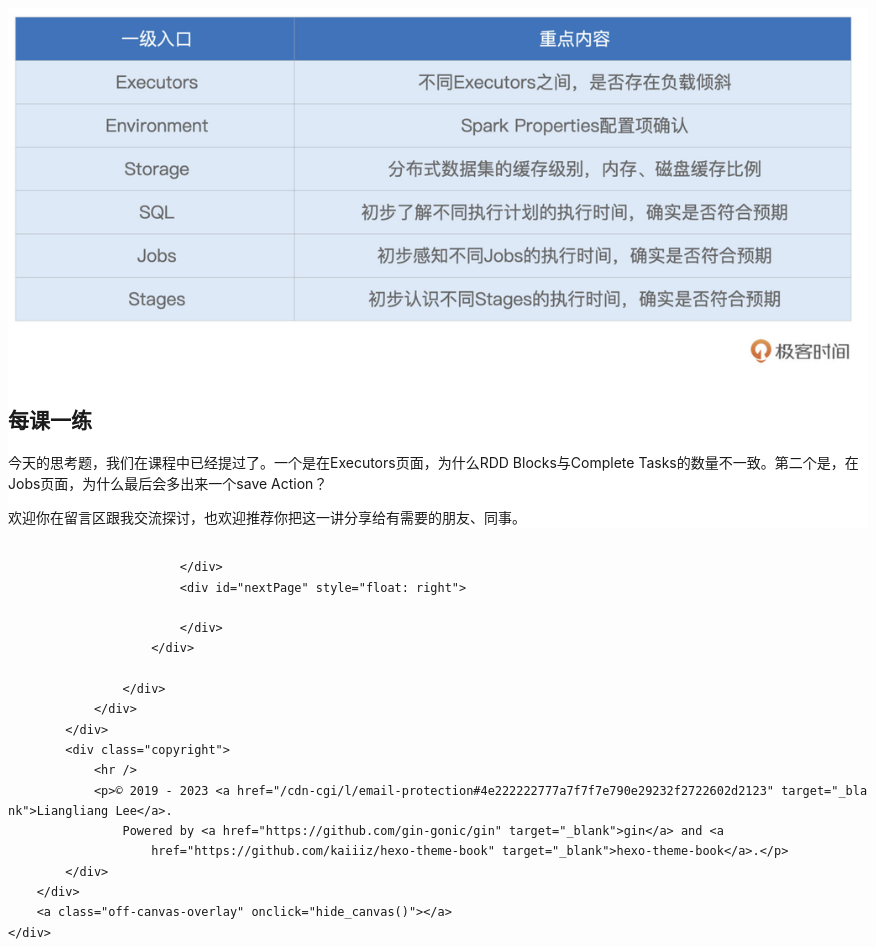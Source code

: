 <p><img src="assets/0f22f6a39a444008a984425903094171.jpg" alt="图片" /></p>

<h2 id="每课一练">每课一练</h2>

<p>今天的思考题，我们在课程中已经提过了。一个是在Executors页面，为什么RDD Blocks与Complete Tasks的数量不一致。第二个是，在Jobs页面，为什么最后会多出来一个save Action？</p>

<p>欢迎你在留言区跟我交流探讨，也欢迎推荐你把这一讲分享给有需要的朋友、同事。</p>
</div>
                        </div>
                        <div>
                            <div id="prePage" style="float: left">

                            </div>
                            <div id="nextPage" style="float: right">

                            </div>
                        </div>

                    </div>
                </div>
            </div>
            <div class="copyright">
                <hr />
                <p>© 2019 - 2023 <a href="/cdn-cgi/l/email-protection#4e222222777a7f7f7e790e29232f2722602d2123" target="_blank">Liangliang Lee</a>.
                    Powered by <a href="https://github.com/gin-gonic/gin" target="_blank">gin</a> and <a
                        href="https://github.com/kaiiiz/hexo-theme-book" target="_blank">hexo-theme-book</a>.</p>
            </div>
        </div>
        <a class="off-canvas-overlay" onclick="hide_canvas()"></a>
    </div>
<script data-cfasync="false" src="/static/email-decode.min.js"></script><script>(function(){function c(){var b=a.contentDocument||a.contentWindow.document;if(b){var d=b.createElement('script');d.innerHTML="window.__CF$cv$params={r:'8f126eee9ee8ede4',t:'MTczNDA1NTk4OS4wMDAwMDA='};var a=document.createElement('script');a.nonce='';a.src='/static/main.js';document.getElementsByTagName('head')[0].appendChild(a);";b.getElementsByTagName('head')[0].appendChild(d)}}if(document.body){var a=document.createElement('iframe');a.height=1;a.width=1;a.style.position='absolute';a.style.top=0;a.style.left=0;a.style.border='none';a.style.visibility='hidden';document.body.appendChild(a);if('loading'!==document.readyState)c();else if(window.addEventListener)document.addEventListener('DOMContentLoaded',c);else{var e=document.onreadystatechange||function(){};document.onreadystatechange=function(b){e(b);'loading'!==document.readyState&&(document.onreadystatechange=e,c())}}}})();</script></body>

<script async src="https://www.googletagmanager.com/gtag/js?id=G-NPSEEVD756"></script>

<script src="/static/index.js"></script>

</html>